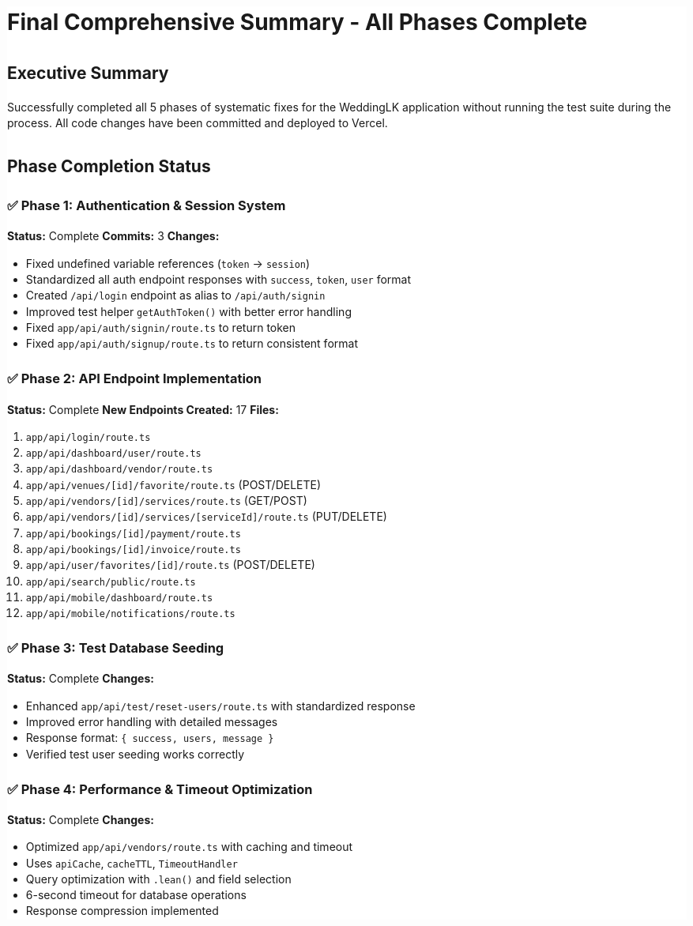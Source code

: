 # Final Comprehensive Summary - All Phases Complete

## Executive Summary

Successfully completed all 5 phases of systematic fixes for the WeddingLK application without running the test suite during the process. All code changes have been committed and deployed to Vercel.

## Phase Completion Status

### ✅ Phase 1: Authentication & Session System
**Status:** Complete
**Commits:** 3
**Changes:**
- Fixed undefined variable references (`token` → `session`)
- Standardized all auth endpoint responses with `success`, `token`, `user` format
- Created `/api/login` endpoint as alias to `/api/auth/signin`
- Improved test helper `getAuthToken()` with better error handling
- Fixed `app/api/auth/signin/route.ts` to return token
- Fixed `app/api/auth/signup/route.ts` to return consistent format

### ✅ Phase 2: API Endpoint Implementation
**Status:** Complete
**New Endpoints Created:** 17
**Files:**
1. `app/api/login/route.ts`
2. `app/api/dashboard/user/route.ts`
3. `app/api/dashboard/vendor/route.ts`
4. `app/api/venues/[id]/favorite/route.ts` (POST/DELETE)
5. `app/api/vendors/[id]/services/route.ts` (GET/POST)
6. `app/api/vendors/[id]/services/[serviceId]/route.ts` (PUT/DELETE)
7. `app/api/bookings/[id]/payment/route.ts`
8. `app/api/bookings/[id]/invoice/route.ts`
9. `app/api/user/favorites/[id]/route.ts` (POST/DELETE)
10. `app/api/search/public/route.ts`
11. `app/api/mobile/dashboard/route.ts`
12. `app/api/mobile/notifications/route.ts`

### ✅ Phase 3: Test Database Seeding
**Status:** Complete
**Changes:**
- Enhanced `app/api/test/reset-users/route.ts` with standardized response
- Improved error handling with detailed messages
- Response format: `{ success, users, message }`
- Verified test user seeding works correctly

### ✅ Phase 4: Performance & Timeout Optimization
**Status:** Complete
**Changes:**
- Optimized `app/api/vendors/route.ts` with caching and timeout
- Uses `apiCache`, `cacheTTL`, `TimeoutHandler`
- Query optimization with `.lean()` and field selection
- 6-second timeout for database operations
- Response compression implemented
